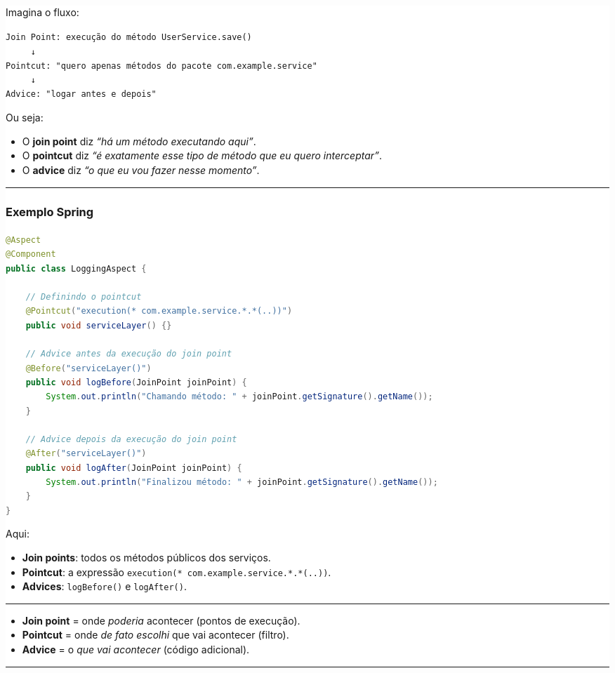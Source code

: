 Imagina o fluxo:

```
Join Point: execução do método UserService.save()
     ↓
Pointcut: "quero apenas métodos do pacote com.example.service"
     ↓
Advice: "logar antes e depois"
```

Ou seja:

* O **join point** diz *“há um método executando aqui”*.
* O **pointcut** diz *“é exatamente esse tipo de método que eu quero interceptar”*.
* O **advice** diz *“o que eu vou fazer nesse momento”*.

---

### Exemplo Spring

```java
@Aspect
@Component
public class LoggingAspect {

    // Definindo o pointcut
    @Pointcut("execution(* com.example.service.*.*(..))")
    public void serviceLayer() {}

    // Advice antes da execução do join point
    @Before("serviceLayer()")
    public void logBefore(JoinPoint joinPoint) {
        System.out.println("Chamando método: " + joinPoint.getSignature().getName());
    }

    // Advice depois da execução do join point
    @After("serviceLayer()")
    public void logAfter(JoinPoint joinPoint) {
        System.out.println("Finalizou método: " + joinPoint.getSignature().getName());
    }
}
```

Aqui:

* **Join points**: todos os métodos públicos dos serviços.
* **Pointcut**: a expressão `execution(* com.example.service.*.*(..))`.
* **Advices**: `logBefore()` e `logAfter()`.

---

* **Join point** = onde *poderia* acontecer (pontos de execução).
* **Pointcut** = onde *de fato escolhi* que vai acontecer (filtro).
* **Advice** = o *que vai acontecer* (código adicional).

---

